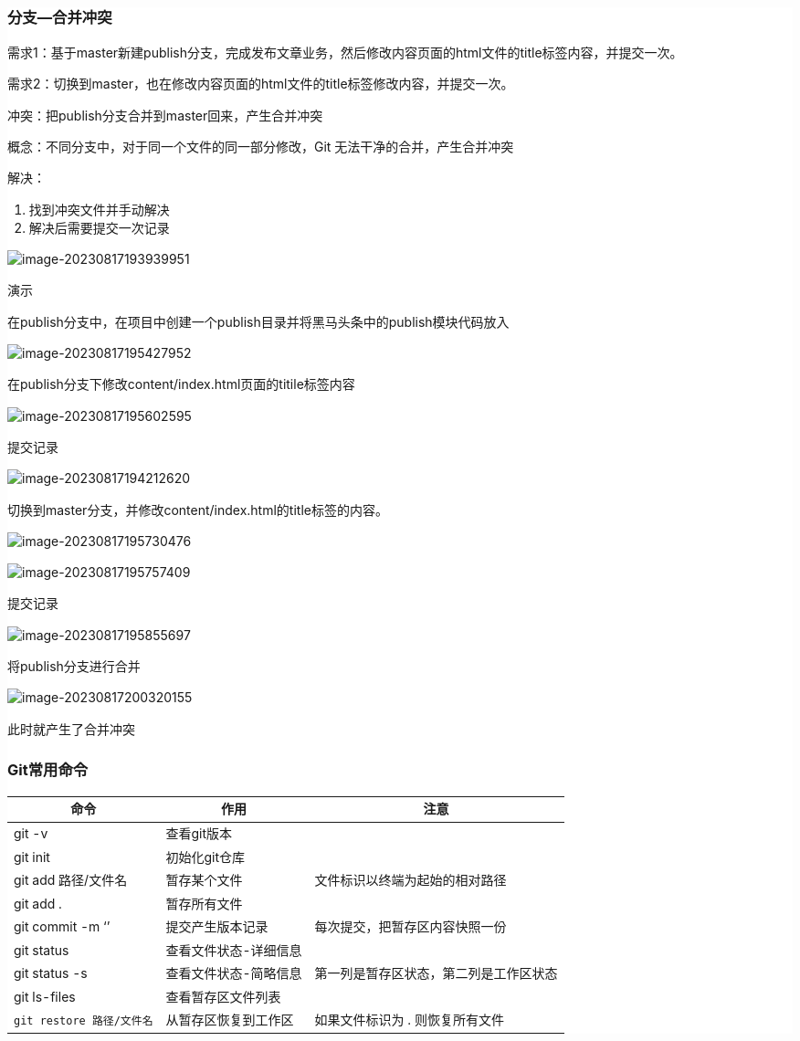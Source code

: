 ### 分支—合并冲突

需求1：基于master新建publish分支，完成发布文章业务，然后修改内容页面的html文件的title标签内容，并提交一次。

需求2：切换到master，也在修改内容页面的html文件的title标签修改内容，并提交一次。

冲突：把publish分支合并到master回来，产生合并冲突

概念：<font title='red'>不同分支中</font>，对于<font title='red'>同一个文件</font>的<font title='red'>同一部分修改</font>，Git 无法干净的合并，产生合并冲突

解决：

1.  找到冲突文件并手动解决
2.  解决后需要提交一次记录

![image-20230817193939951](https://raw.githubusercontent.com/PigPigLetsGo/imeages/master/202308171939278.png)

演示

在publish分支中，在项目中创建一个publish目录并将黑马头条中的publish模块代码放入

![image-20230817195427952](https://raw.githubusercontent.com/PigPigLetsGo/imeages/master/202308171954472.png)

在publish分支下修改content/index.html页面的titile标签内容

![image-20230817195602595](./Git.assets/image-20230817195602595.png)

提交记录

![image-20230817194212620](./Git.assets/202308171942914.png)

切换到master分支，并修改content/index.html的title标签的内容。

![image-20230817195730476](./Git.assets/image-20230817195730476.png)

![image-20230817195757409](./Git.assets/image-20230817195757409.png)

提交记录

![image-20230817195855697](./Git.assets/image-20230817195855697.png)

将publish分支进行合并

![image-20230817200320155](./Git.assets/image-20230817200320155.png)

此时就产生了合并冲突

### Git常用命令

| 命令                             | 作用                                 | 注意                                                         |
| -------------------------------- | ------------------------------------ | ------------------------------------------------------------ |
| git -v                           | 查看git版本                          |                                                              |
| git init                         | 初始化git仓库                        |                                                              |
| git add 路径/文件名              | 暂存某个文件                         | 文件标识以终端为起始的相对路径                               |
| git add .                        | 暂存所有文件                         |                                                              |
| git commit -m ‘’                 | 提交产生版本记录                     | 每次提交，把暂存区内容快照一份                               |
| git status                       | 查看文件状态-详细信息                |                                                              |
| git status -s                    | 查看文件状态-简略信息                | 第一列是暂存区状态，第二列是工作区状态                       |
| git ls-files                     | 查看暂存区文件列表                   |                                                              |
| `git restore 路径/文件名`        | 从暂存区恢复到工作区                 | 如果文件标识为 . 则恢复所有文件                              |